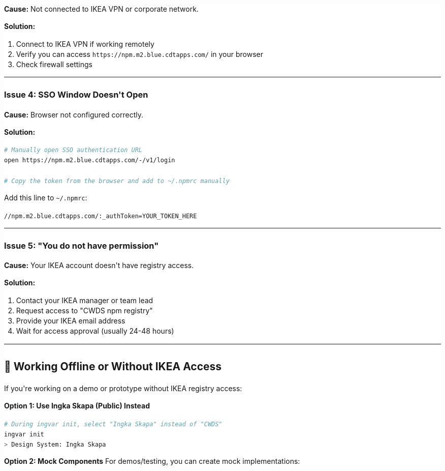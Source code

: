 **Cause:** Not connected to IKEA VPN or corporate network.

**Solution:**

1. Connect to IKEA VPN if working remotely
2. Verify you can access `https://npm.m2.blue.cdtapps.com/` in your browser
3. Check firewall settings

---

### Issue 4: SSO Window Doesn't Open

**Cause:** Browser not configured correctly.

**Solution:**

```bash
# Manually open SSO authentication URL
open https://npm.m2.blue.cdtapps.com/-/v1/login

# Copy the token from the browser and add to ~/.npmrc manually
```

Add this line to `~/.npmrc`:

```
//npm.m2.blue.cdtapps.com/:_authToken=YOUR_TOKEN_HERE
```

---

### Issue 5: "You do not have permission"

**Cause:** Your IKEA account doesn't have registry access.

**Solution:**

1. Contact your IKEA manager or team lead
2. Request access to "CWDS npm registry"
3. Provide your IKEA email address
4. Wait for access approval (usually 24-48 hours)

---

## 🏢 Working Offline or Without IKEA Access

If you're working on a demo or prototype without IKEA registry access:

**Option 1: Use Ingka Skapa (Public) Instead**

```bash
# During ingvar init, select "Ingka Skapa" instead of "CWDS"
ingvar init
> Design System: Ingka Skapa
```

**Option 2: Mock Components**
For demos/testing, you can create mock implementations:
